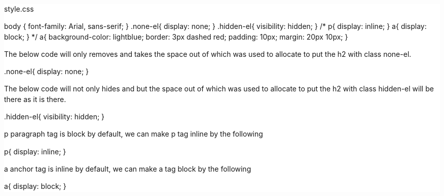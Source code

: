   </body>
</html>



style.css

body {
  font-family: Arial, sans-serif;
}
.none-el{
display: none;
}
.hidden-el{
  visibility: hidden;
}
/* p{
  display: inline;
}
a{
  display: block;
} */
a{
  background-color: lightblue;
  border: 3px dashed red;
  padding: 10px;
  margin: 20px 10px;
 }



The below code will only removes and takes the space out of which was used to allocate to put the h2 with class none-el. 

.none-el{
display: none;
}



The below code will not only hides and but the space out of which was used to allocate to put the h2 with class hidden-el will be there as it is there. 

.hidden-el{
  visibility: hidden;
}


p paragraph tag is block by default, we can make p tag inline by the following

p{
  display: inline;
}


a anchor tag is inline by default, we can make a tag block by the following


a{
  display: block;
} 

